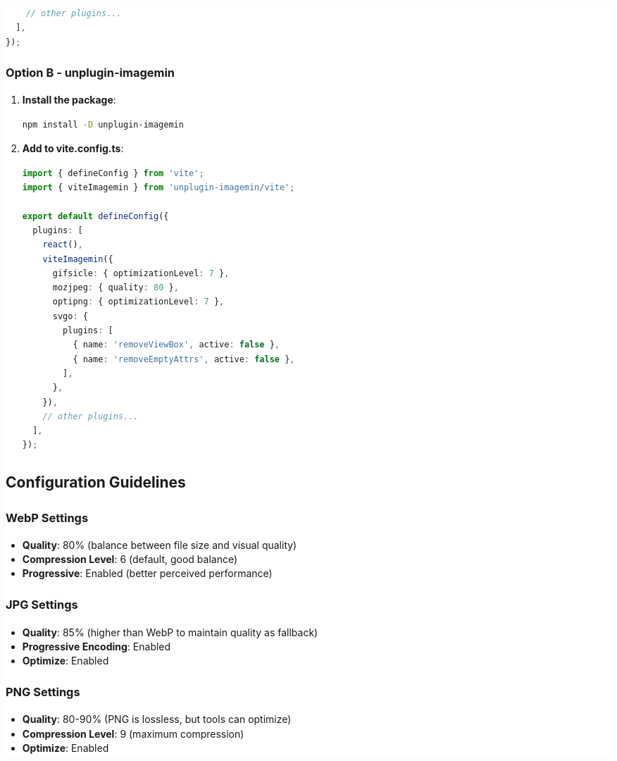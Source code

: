    ```typescript
       // other plugins...
     ],
   });
   ```

### Option B - unplugin-imagemin

1. **Install the package**:
   ```bash
   npm install -D unplugin-imagemin
   ```

2. **Add to vite.config.ts**:
   ```typescript
   import { defineConfig } from 'vite';
   import { viteImagemin } from 'unplugin-imagemin/vite';
   
   export default defineConfig({
     plugins: [
       react(),
       viteImagemin({
         gifsicle: { optimizationLevel: 7 },
         mozjpeg: { quality: 80 },
         optipng: { optimizationLevel: 7 },
         svgo: {
           plugins: [
             { name: 'removeViewBox', active: false },
             { name: 'removeEmptyAttrs', active: false },
           ],
         },
       }),
       // other plugins...
     ],
   });
   ```

## Configuration Guidelines

### WebP Settings
- **Quality**: 80% (balance between file size and visual quality)
- **Compression Level**: 6 (default, good balance)
- **Progressive**: Enabled (better perceived performance)

### JPG Settings
- **Quality**: 85% (higher than WebP to maintain quality as fallback)
- **Progressive Encoding**: Enabled
- **Optimize**: Enabled

### PNG Settings
- **Quality**: 80-90% (PNG is lossless, but tools can optimize)
- **Compression Level**: 9 (maximum compression)
- **Optimize**: Enabled
